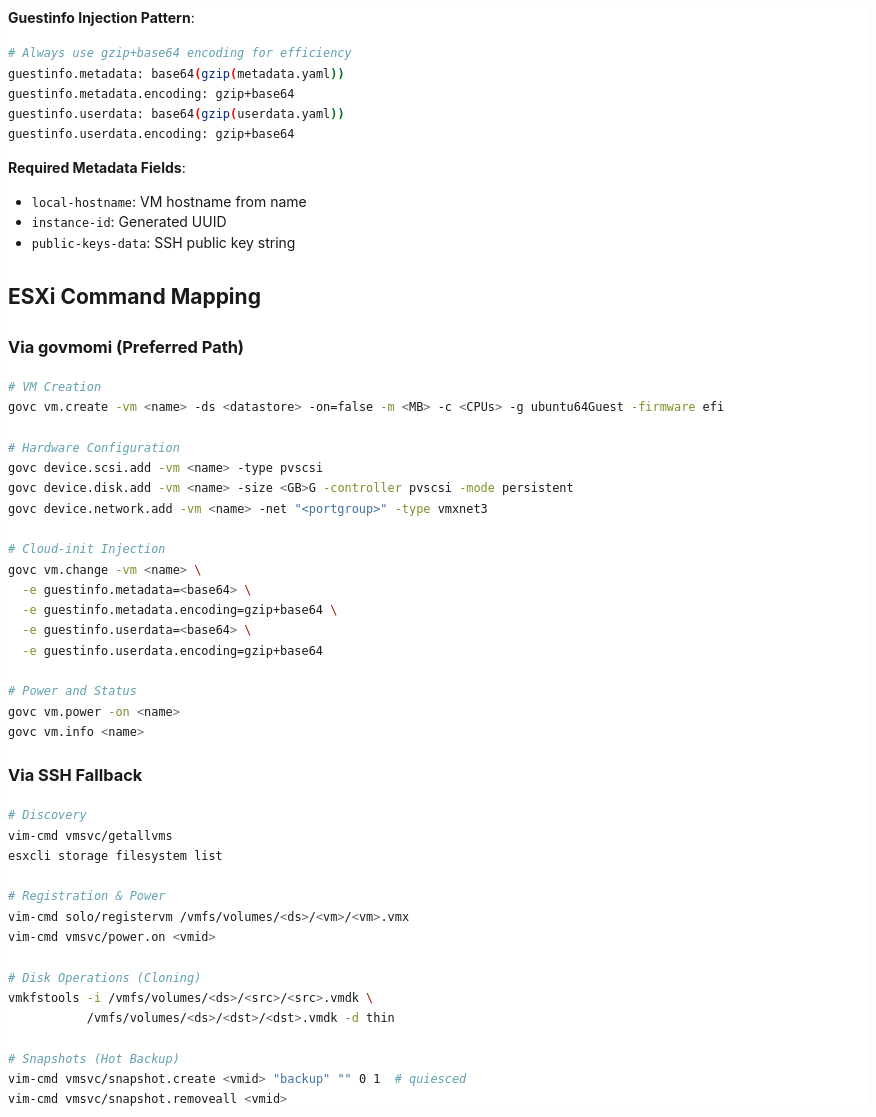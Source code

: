 **Guestinfo Injection Pattern**:
```bash
# Always use gzip+base64 encoding for efficiency
guestinfo.metadata: base64(gzip(metadata.yaml))
guestinfo.metadata.encoding: gzip+base64
guestinfo.userdata: base64(gzip(userdata.yaml))
guestinfo.userdata.encoding: gzip+base64
```

**Required Metadata Fields**:
- `local-hostname`: VM hostname from name
- `instance-id`: Generated UUID
- `public-keys-data`: SSH public key string

## ESXi Command Mapping

### Via govmomi (Preferred Path)
```bash
# VM Creation
govc vm.create -vm <name> -ds <datastore> -on=false -m <MB> -c <CPUs> -g ubuntu64Guest -firmware efi

# Hardware Configuration
govc device.scsi.add -vm <name> -type pvscsi
govc device.disk.add -vm <name> -size <GB>G -controller pvscsi -mode persistent
govc device.network.add -vm <name> -net "<portgroup>" -type vmxnet3

# Cloud-init Injection
govc vm.change -vm <name> \
  -e guestinfo.metadata=<base64> \
  -e guestinfo.metadata.encoding=gzip+base64 \
  -e guestinfo.userdata=<base64> \
  -e guestinfo.userdata.encoding=gzip+base64

# Power and Status
govc vm.power -on <name>
govc vm.info <name>
```

### Via SSH Fallback
```bash
# Discovery
vim-cmd vmsvc/getallvms
esxcli storage filesystem list

# Registration & Power
vim-cmd solo/registervm /vmfs/volumes/<ds>/<vm>/<vm>.vmx  
vim-cmd vmsvc/power.on <vmid>

# Disk Operations (Cloning)
vmkfstools -i /vmfs/volumes/<ds>/<src>/<src>.vmdk \
           /vmfs/volumes/<ds>/<dst>/<dst>.vmdk -d thin

# Snapshots (Hot Backup)
vim-cmd vmsvc/snapshot.create <vmid> "backup" "" 0 1  # quiesced
vim-cmd vmsvc/snapshot.removeall <vmid>
```
